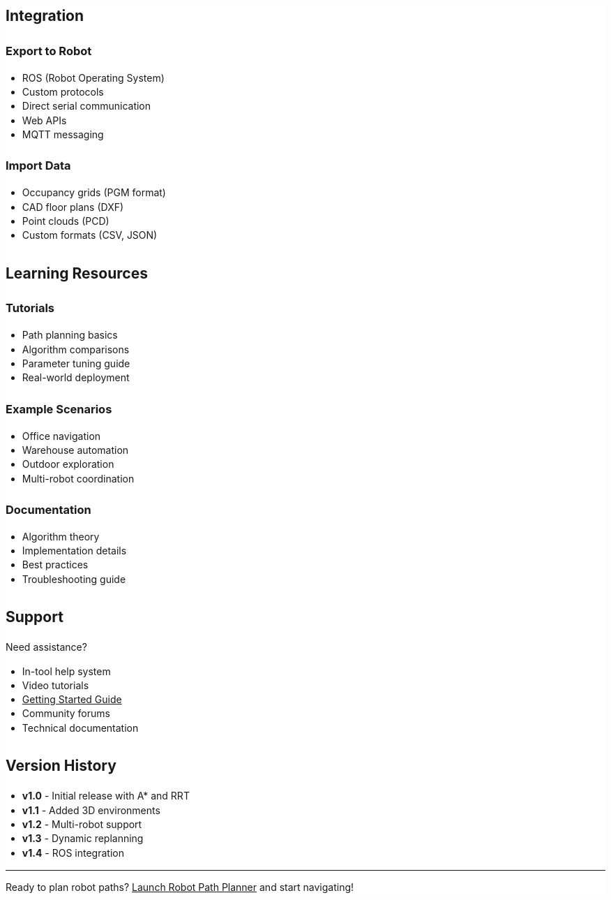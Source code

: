 ## Integration

### Export to Robot
- ROS (Robot Operating System)
- Custom protocols
- Direct serial communication
- Web APIs
- MQTT messaging

### Import Data
- Occupancy grids (PGM format)
- CAD floor plans (DXF)
- Point clouds (PCD)
- Custom formats (CSV, JSON)

## Learning Resources

### Tutorials
- Path planning basics
- Algorithm comparisons
- Parameter tuning guide
- Real-world deployment

### Example Scenarios
- Office navigation
- Warehouse automation
- Outdoor exploration
- Multi-robot coordination

### Documentation
- Algorithm theory
- Implementation details
- Best practices
- Troubleshooting guide

## Support

Need assistance?
- In-tool help system
- Video tutorials
- [Getting Started Guide](getting-started.md)
- Community forums
- Technical documentation

## Version History

- **v1.0** - Initial release with A* and RRT
- **v1.1** - Added 3D environments
- **v1.2** - Multi-robot support
- **v1.3** - Dynamic replanning
- **v1.4** - ROS integration

---

Ready to plan robot paths? [Launch Robot Path Planner](#) and start navigating!

